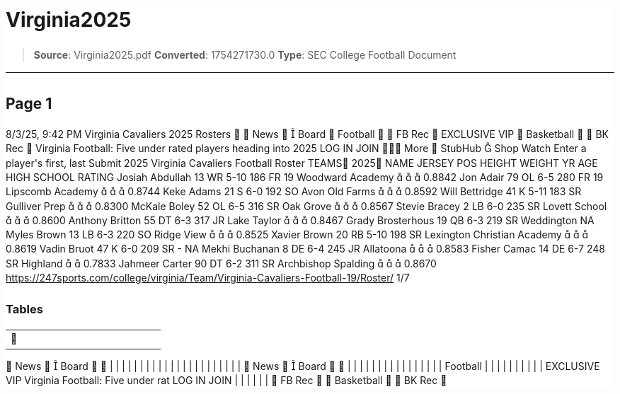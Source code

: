 # Virginia2025

> **Source**: Virginia2025.pdf
> **Converted**: 1754271730.0
> **Type**: SEC College Football Document

---

## Page 1

8/3/25, 9:42 PM Virginia Cavaliers 2025 Rosters

 News 
 Board
 Football 
 FB Rec 
EXCLUSIVE VIP  Basketball 
 BK Rec 
Virginia Football: Five under rated players heading into 2025
LOG IN JOIN  More
 StubHub
 Shop
Watch
Enter a player's first, last Submit
2025 Virginia Cavaliers Football Roster
TEAMS 2025
NAME JERSEY POS HEIGHT WEIGHT YR AGE HIGH SCHOOL RATING
Josiah Abdullah 13 WR 5-10 186 FR 19 Woodward Academy    0.8842
Jon Adair 79 OL 6-5 280 FR 19 Lipscomb Academy    0.8744
Keke Adams 21 S 6-0 192 SO Avon Old Farms    0.8592
Will Bettridge 41 K 5-11 183 SR Gulliver Prep    0.8300
McKale Boley 52 OL 6-5 316 SR Oak Grove    0.8567
Stevie Bracey 2 LB 6-0 235 SR Lovett School    0.8600
Anthony Britton 55 DT 6-3 317 JR Lake Taylor    0.8467
Grady Brosterhous 19 QB 6-3 219 SR Weddington NA
Myles Brown 13 LB 6-3 220 SO Ridge View    0.8525
Xavier Brown 20 RB 5-10 198 SR Lexington Christian Academy    0.8619
Vadin Bruot 47 K 6-0 209 SR - NA
Mekhi Buchanan 8 DE 6-4 245 JR Allatoona    0.8583
Fisher Camac 14 DE 6-7 248 SR Highland   0.7833
Jahmeer Carter 90 DT 6-2 311 SR Archbishop Spalding    0.8670
https://247sports.com/college/virginia/Team/Virginia-Cavaliers-Football-19/Roster/ 1/7
### Tables

|  |  |  |  |  |  |  |  |  |  |  |  |  |  |  |
|---|---|---|---|---|---|---|---|---|---|---|---|---|---|---|
| 
 News 
 Board
  |  |  |  |  |  |  |  |  |  |  |  |  |  |  |
|  |  |  |  |  |  |  News 
 Board
  |  |  |  |  |  |  |  |  |
|  |  |  |  |  |  | Football |  |  |  |  |  |  |  |  |
| EXCLUSIVE VIP
Virginia Football: Five under rat
LOG IN JOIN |  |  |  |  |  |  FB Rec 
 Basketball 
 BK Rec 